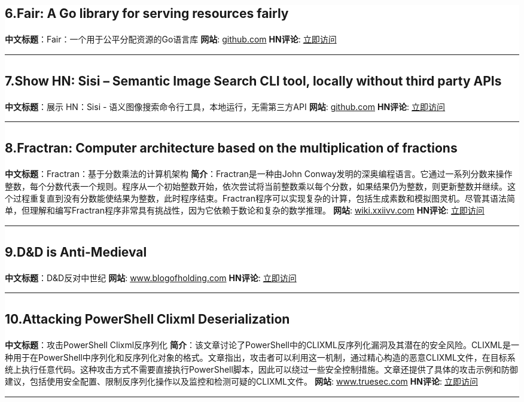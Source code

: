 
## 6.Fair: A Go library for serving resources fairly
**中文标题**：Fair：一个用于公平分配资源的Go语言库
**网站**:  <a href='https://github.com/satmihir/fair' target='_blank' rel='nofollow'>github.com</a>
**HN评论**:  <a href='https://news.ycombinator.com/item?id=41542409&utm_source=www.chuhaix.com' target='_blank' rel='nofollow'>立即访问</a>

---

## 7.Show HN: Sisi – Semantic Image Search CLI tool, locally without third party APIs
**中文标题**：展示 HN：Sisi - 语义图像搜索命令行工具，本地运行，无需第三方API
**网站**:  <a href='https://github.com/frost-beta/sisi' target='_blank' rel='nofollow'>github.com</a>
**HN评论**:  <a href='https://news.ycombinator.com/item?id=41554791&utm_source=www.chuhaix.com' target='_blank' rel='nofollow'>立即访问</a>

---

## 8.Fractran: Computer architecture based on the multiplication of fractions
**中文标题**：Fractran：基于分数乘法的计算机架构
**简介**：Fractran是一种由John Conway发明的深奥编程语言。它通过一系列分数来操作整数，每个分数代表一个规则。程序从一个初始整数开始，依次尝试将当前整数乘以每个分数，如果结果仍为整数，则更新整数并继续。这个过程重复直到没有分数能使结果为整数，此时程序结束。Fractran程序可以实现复杂的计算，包括生成素数和模拟图灵机。尽管其语法简单，但理解和编写Fractran程序非常具有挑战性，因为它依赖于数论和复杂的数学推理。
**网站**:  <a href='https://wiki.xxiivv.com/site/fractran.html' target='_blank' rel='nofollow'>wiki.xxiivv.com</a>
**HN评论**:  <a href='https://news.ycombinator.com/item?id=41547008&utm_source=www.chuhaix.com' target='_blank' rel='nofollow'>立即访问</a>

---

## 9.D&D is Anti-Medieval
**中文标题**：D&D反对中世纪
**网站**:  <a href='https://www.blogofholding.com/?p=7182' target='_blank' rel='nofollow'>www.blogofholding.com</a>
**HN评论**:  <a href='https://news.ycombinator.com/item?id=41546803&utm_source=www.chuhaix.com' target='_blank' rel='nofollow'>立即访问</a>

---

## 10.Attacking PowerShell Clixml Deserialization
**中文标题**：攻击PowerShell Clixml反序列化
**简介**：该文章讨论了PowerShell中的CLIXML反序列化漏洞及其潜在的安全风险。CLIXML是一种用于在PowerShell中序列化和反序列化对象的格式。文章指出，攻击者可以利用这一机制，通过精心构造的恶意CLIXML文件，在目标系统上执行任意代码。这种攻击方式不需要直接执行PowerShell脚本，因此可以绕过一些安全控制措施。文章还提供了具体的攻击示例和防御建议，包括使用安全配置、限制反序列化操作以及监控和检测可疑的CLIXML文件。
**网站**:  <a href='https://www.truesec.com/hub/blog/attacking-powershell-clixml-deserialization' target='_blank' rel='nofollow'>www.truesec.com</a>
**HN评论**:  <a href='https://news.ycombinator.com/item?id=41554157&utm_source=www.chuhaix.com' target='_blank' rel='nofollow'>立即访问</a>

---